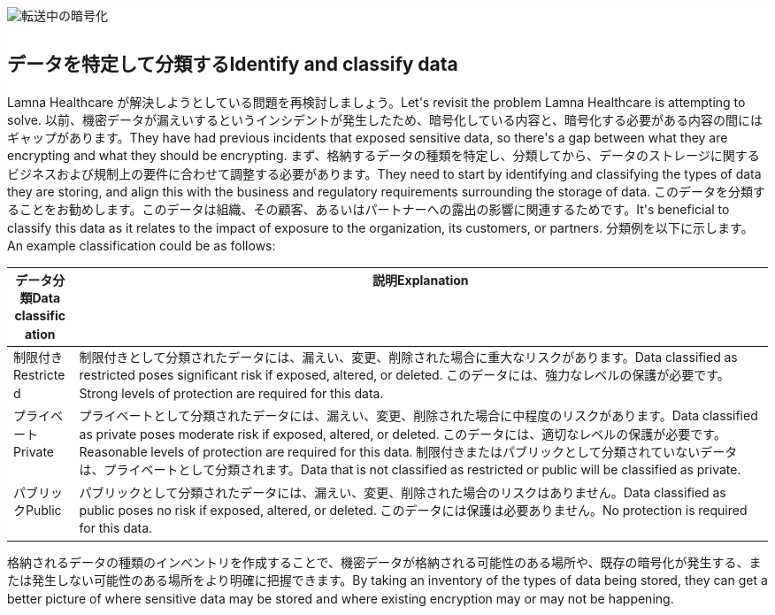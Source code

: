 ![転送中の暗号化](../media-draft/encryption-in-transit.png)

## <a name="identify-and-classify-data"></a><span data-ttu-id="6998f-134">データを特定して分類する</span><span class="sxs-lookup"><span data-stu-id="6998f-134">Identify and classify data</span></span>

<span data-ttu-id="6998f-135">Lamna Healthcare が解決しようとしている問題を再検討しましょう。</span><span class="sxs-lookup"><span data-stu-id="6998f-135">Let's revisit the problem Lamna Healthcare is attempting to solve.</span></span> <span data-ttu-id="6998f-136">以前、機密データが漏えいするというインシデントが発生したため、暗号化している内容と、暗号化する必要がある内容の間にはギャップがあります。</span><span class="sxs-lookup"><span data-stu-id="6998f-136">They have had previous incidents that exposed sensitive data, so there's a gap between what they are encrypting and what they should be encrypting.</span></span> <span data-ttu-id="6998f-137">まず、格納するデータの種類を特定し、分類してから、データのストレージに関するビジネスおよび規制上の要件に合わせて調整する必要があります。</span><span class="sxs-lookup"><span data-stu-id="6998f-137">They need to start by identifying and classifying the types of data they are storing, and align this with the business and regulatory requirements surrounding the storage of data.</span></span> <span data-ttu-id="6998f-138">このデータを分類することをお勧めします。このデータは組織、その顧客、あるいはパートナーへの露出の影響に関連するためです。</span><span class="sxs-lookup"><span data-stu-id="6998f-138">It's beneficial to classify this data as it relates to the impact of exposure to the organization, its customers, or partners.</span></span> <span data-ttu-id="6998f-139">分類例を以下に示します。</span><span class="sxs-lookup"><span data-stu-id="6998f-139">An example classification could be as follows:</span></span>

|<span data-ttu-id="6998f-140">データ分類</span><span class="sxs-lookup"><span data-stu-id="6998f-140">Data classification</span></span>|<span data-ttu-id="6998f-141">説明</span><span class="sxs-lookup"><span data-stu-id="6998f-141">Explanation</span></span>|
|---|---|
|<span data-ttu-id="6998f-142">制限付き</span><span class="sxs-lookup"><span data-stu-id="6998f-142">Restricted</span></span>|<span data-ttu-id="6998f-143">制限付きとして分類されたデータには、漏えい、変更、削除された場合に重大なリスクがあります。</span><span class="sxs-lookup"><span data-stu-id="6998f-143">Data classified as restricted poses significant risk if exposed, altered, or deleted.</span></span> <span data-ttu-id="6998f-144">このデータには、強力なレベルの保護が必要です。</span><span class="sxs-lookup"><span data-stu-id="6998f-144">Strong levels of protection are required for this data.</span></span> |
|<span data-ttu-id="6998f-145">プライベート</span><span class="sxs-lookup"><span data-stu-id="6998f-145">Private</span></span>| <span data-ttu-id="6998f-146">プライベートとして分類されたデータには、漏えい、変更、削除された場合に中程度のリスクがあります。</span><span class="sxs-lookup"><span data-stu-id="6998f-146">Data classified as private poses moderate risk if exposed, altered, or deleted.</span></span> <span data-ttu-id="6998f-147">このデータには、適切なレベルの保護が必要です。</span><span class="sxs-lookup"><span data-stu-id="6998f-147">Reasonable levels of protection are required for this data.</span></span> <span data-ttu-id="6998f-148">制限付きまたはパブリックとして分類されていないデータは、プライベートとして分類されます。</span><span class="sxs-lookup"><span data-stu-id="6998f-148">Data that is not classified as restricted or public will be classified as private.</span></span>  |
|<span data-ttu-id="6998f-149">パブリック</span><span class="sxs-lookup"><span data-stu-id="6998f-149">Public</span></span>| <span data-ttu-id="6998f-150">パブリックとして分類されたデータには、漏えい、変更、削除された場合のリスクはありません。</span><span class="sxs-lookup"><span data-stu-id="6998f-150">Data classified as public poses no risk if exposed, altered, or deleted.</span></span> <span data-ttu-id="6998f-151">このデータには保護は必要ありません。</span><span class="sxs-lookup"><span data-stu-id="6998f-151">No protection is required for this data.</span></span> |

<span data-ttu-id="6998f-152">格納されるデータの種類のインベントリを作成することで、機密データが格納される可能性のある場所や、既存の暗号化が発生する、または発生しない可能性のある場所をより明確に把握できます。</span><span class="sxs-lookup"><span data-stu-id="6998f-152">By taking an inventory of the types of data being stored, they can get a better picture of where sensitive data may be stored and where existing encryption may or may not be happening.</span></span>
